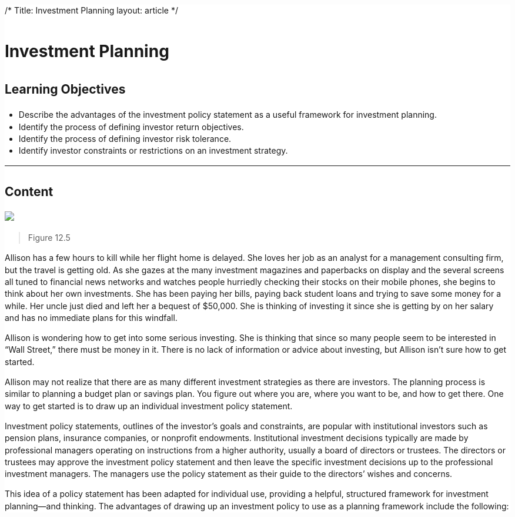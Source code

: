 /*
Title: Investment Planning
layout: article
*/

# Investment Planning

## Learning Objectives

- Describe the advantages of the investment policy statement as a useful framework for investment planning.
- Identify the process of defining investor return objectives.
- Identify the process of defining investor risk tolerance.
- Identify investor constraints or restrictions on an investment strategy.



---

## Content




![](../media/87b42aaecaaa751e4165363c11a299c8.jpg)
> Figure 12.5


Allison has a few hours to kill while her flight home is delayed. She loves her job as an analyst for a management consulting firm, but the travel is getting old. As she gazes at the many investment magazines and paperbacks on display and the several screens all tuned to financial news networks and watches people hurriedly checking their stocks on their mobile phones, she begins to think about her own investments. She has been paying her bills, paying back student loans and trying to save some money for a while. Her uncle just died and left her a bequest of $50,000. She is thinking of investing it since she is getting by on her salary and has no immediate plans for this windfall.

Allison is wondering how to get into some serious investing. She is thinking that since so many people seem to be interested in “Wall Street,” there must be money in it. There is no lack of information or advice about investing, but Allison isn’t sure how to get started.

Allison may not realize that there are as many different investment strategies as there are investors. The planning process is similar to planning a budget plan or savings plan. You figure out where you are, where you want to be, and how to get there. One way to get started is to draw up an individual investment policy statement.

Investment policy statements, outlines of the investor’s goals and constraints, are popular with institutional investors such as pension plans, insurance companies, or nonprofit endowments. Institutional investment decisions typically are made by professional managers operating on instructions from a higher authority, usually a board of directors or trustees. The directors or trustees may approve the investment policy statement and then leave the specific investment decisions up to the professional investment managers. The managers use the policy statement as their guide to the directors’ wishes and concerns.

This idea of a policy statement has been adapted for individual use, providing a helpful, structured framework for investment planning—and thinking. The advantages of drawing up an investment policy to use as a planning framework include the following:

